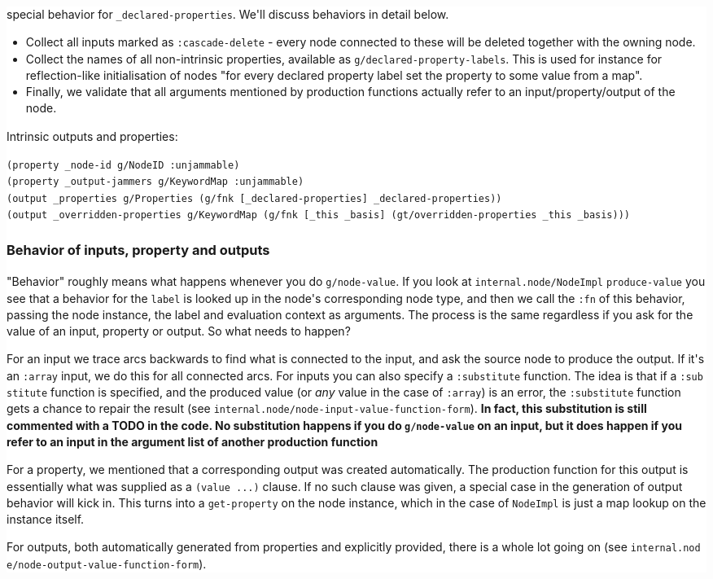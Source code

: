   special behavior for `_declared-properties`. We'll discuss behaviors
  in detail below.
* Collect all inputs marked as `:cascade-delete` - every node
  connected to these will be deleted together with the owning node.
* Collect the names of all non-intrinsic properties, available as
  `g/declared-property-labels`. This is used for instance for
  reflection-like initialisation of nodes "for every declared
  property label set the property to some value from a map".
* Finally, we validate that all arguments mentioned by production
  functions actually refer to an input/property/output of the node.

Intrinsic outputs and properties:


    (property _node-id g/NodeID :unjammable)
    (property _output-jammers g/KeywordMap :unjammable)
    (output _properties g/Properties (g/fnk [_declared-properties] _declared-properties))
    (output _overridden-properties g/KeywordMap (g/fnk [_this _basis] (gt/overridden-properties _this _basis)))

  
### Behavior of inputs, property and outputs

"Behavior" roughly means what happens whenever you do
`g/node-value`. If you look at `internal.node/NodeImpl`
`produce-value` you see that a behavior for the `label` is looked up
in the node's corresponding node type, and then we call the `:fn` of
this behavior, passing the node instance, the label and evaluation
context as arguments. The process is the same regardless if you ask
for the value of an input, property or output. So what needs to
happen?

For an input we trace arcs backwards to find what is connected to the
input, and ask the source node to produce the output. If it's an
`:array` input, we do this for all connected arcs. For inputs you can
also specify a `:substitute` function. The idea is that if a
`:substitute` function is specified, and the produced value (or _any_
value in the case of `:array`) is an error, the `:substitute` function
gets a chance to repair the result (see
`internal.node/node-input-value-function-form`). **In fact, this
substitution is still commented with a TODO in the code. No
substitution happens if you do `g/node-value` on an input, but it does
happen if you refer to an input in the argument list of another
production function**

For a property, we mentioned that a corresponding output was created
automatically. The production function for this output is essentially
what was supplied as a `(value ...)` clause. If no such clause was
given, a special case in the generation of output behavior will kick
in. This turns into a `get-property` on the node instance, which in
the case of `NodeImpl` is just a map lookup on the instance itself.

For outputs, both automatically generated from properties and
explicitly provided, there is a whole lot going on (see
`internal.node/node-output-value-function-form`).
